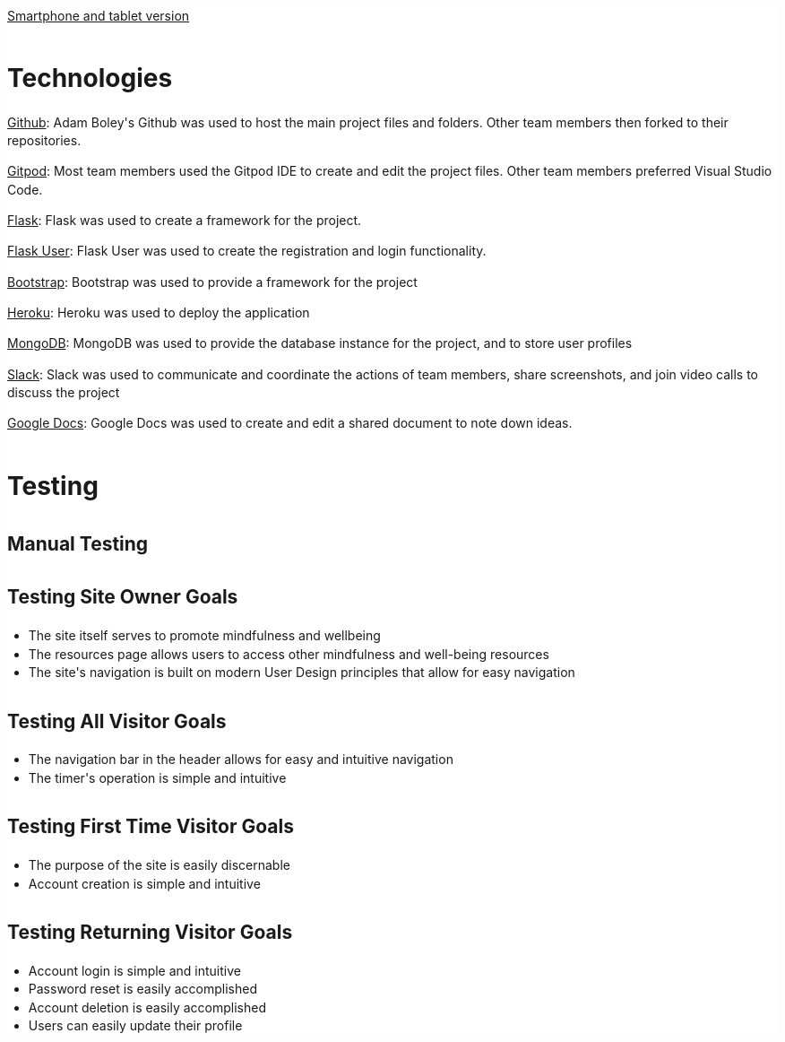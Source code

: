 [Smartphone and tablet version](/static/wireframes/resources-tablet-and-phone.png)



# Technologies

[Github](https://github.com/): Adam Boley's Github was used to host the main project files and folders. Other team members then forked to their repositories. 

[Gitpod](https://gitpod.com/): Most team members used the Gitpod IDE to create and edit the project files. Other team members preferred Visual Studio Code.

[Flask](https://palletsprojects.com/p/flask/): Flask was used to create a framework for the project.

[Flask User](https://flask-user.readthedocs.io/en/latest/): Flask User was used to create the registration and login functionality.

[Bootstrap](https://getbootstrap.com/docs/5.1/getting-started/introduction/): Bootstrap was used to provide a framework for the project

[Heroku](https://www.heroku.com/): Heroku was used to deploy the application

[MongoDB](https://www.mongodb.com/): MongoDB was used to provide the database instance for the project, and to store user profiles

[Slack](https://slack.com/intl/en-gb/): Slack was used to communicate and coordinate the actions of team members, share screenshots, and join video calls to discuss the project

[Google Docs](https://www.google.com/docs/about/): Google Docs was used to create and edit a shared document to note down ideas. 


# Testing

## Manual Testing

## Testing Site Owner Goals
- The site itself serves to promote mindfulness and wellbeing
- The resources page allows users to access other mindfulness and well-being resources
- The site's navigation is built on modern User Design principles that allow for easy navigation

## Testing All Visitor Goals
- The navigation bar in the header allows for easy and intuitive navigation
- The timer's operation is simple and intuitive

## Testing First Time Visitor Goals
- The purpose of the site is easily discernable
- Account creation is simple and intuitive

## Testing Returning Visitor Goals
- Account login is simple and intuitive
- Password reset is easily accomplished
- Account deletion is easily accomplished
- Users can easily update their profile
